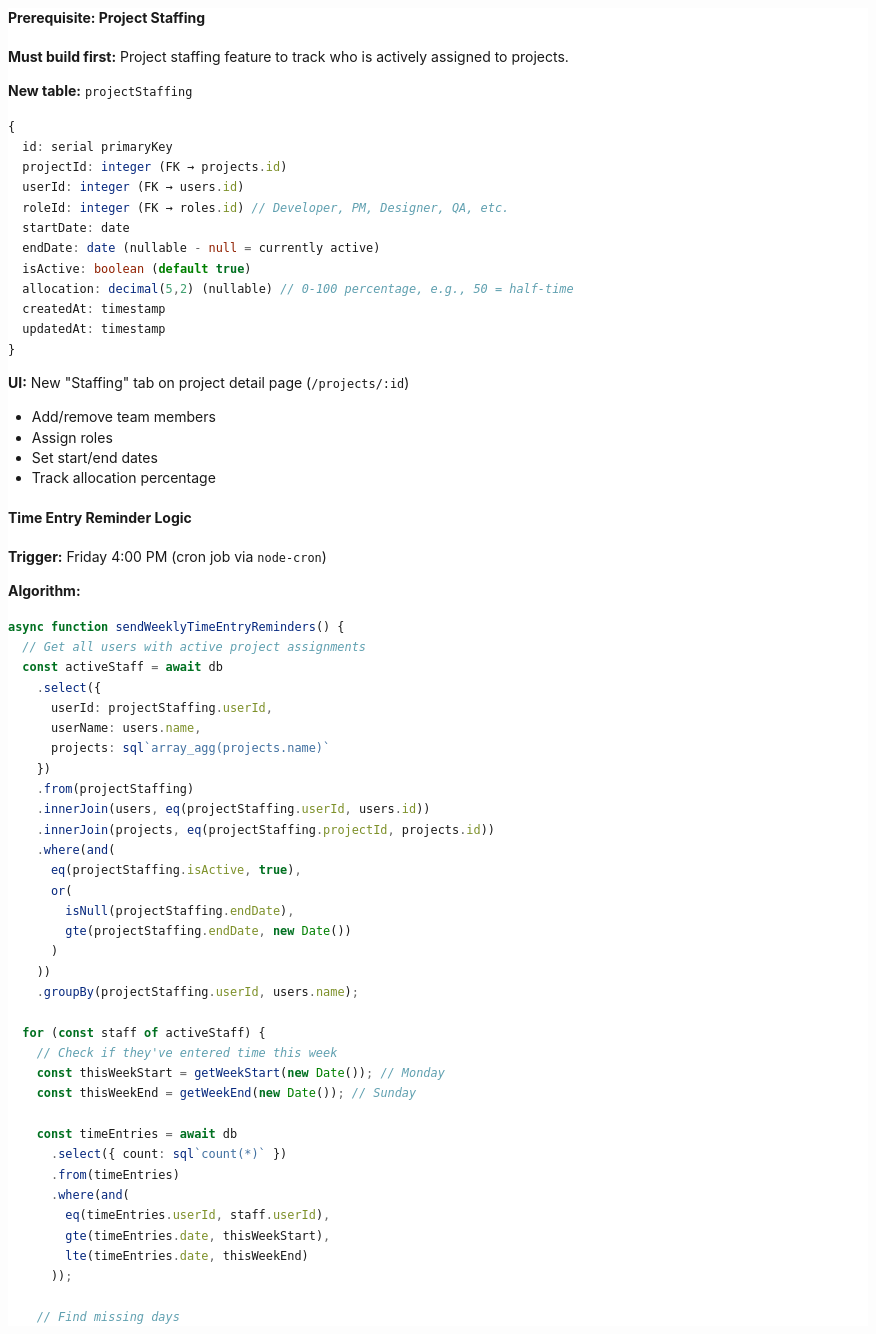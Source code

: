 #### Prerequisite: Project Staffing
**Must build first:** Project staffing feature to track who is actively assigned to projects.

**New table:** `projectStaffing`
```typescript
{
  id: serial primaryKey
  projectId: integer (FK → projects.id)
  userId: integer (FK → users.id)
  roleId: integer (FK → roles.id) // Developer, PM, Designer, QA, etc.
  startDate: date
  endDate: date (nullable - null = currently active)
  isActive: boolean (default true)
  allocation: decimal(5,2) (nullable) // 0-100 percentage, e.g., 50 = half-time
  createdAt: timestamp
  updatedAt: timestamp
}
```

**UI:** New "Staffing" tab on project detail page (`/projects/:id`)
- Add/remove team members
- Assign roles
- Set start/end dates
- Track allocation percentage

#### Time Entry Reminder Logic

**Trigger:** Friday 4:00 PM (cron job via `node-cron`)

**Algorithm:**
```typescript
async function sendWeeklyTimeEntryReminders() {
  // Get all users with active project assignments
  const activeStaff = await db
    .select({ 
      userId: projectStaffing.userId,
      userName: users.name,
      projects: sql`array_agg(projects.name)`
    })
    .from(projectStaffing)
    .innerJoin(users, eq(projectStaffing.userId, users.id))
    .innerJoin(projects, eq(projectStaffing.projectId, projects.id))
    .where(and(
      eq(projectStaffing.isActive, true),
      or(
        isNull(projectStaffing.endDate),
        gte(projectStaffing.endDate, new Date())
      )
    ))
    .groupBy(projectStaffing.userId, users.name);
  
  for (const staff of activeStaff) {
    // Check if they've entered time this week
    const thisWeekStart = getWeekStart(new Date()); // Monday
    const thisWeekEnd = getWeekEnd(new Date()); // Sunday
    
    const timeEntries = await db
      .select({ count: sql`count(*)` })
      .from(timeEntries)
      .where(and(
        eq(timeEntries.userId, staff.userId),
        gte(timeEntries.date, thisWeekStart),
        lte(timeEntries.date, thisWeekEnd)
      ));
    
    // Find missing days
```